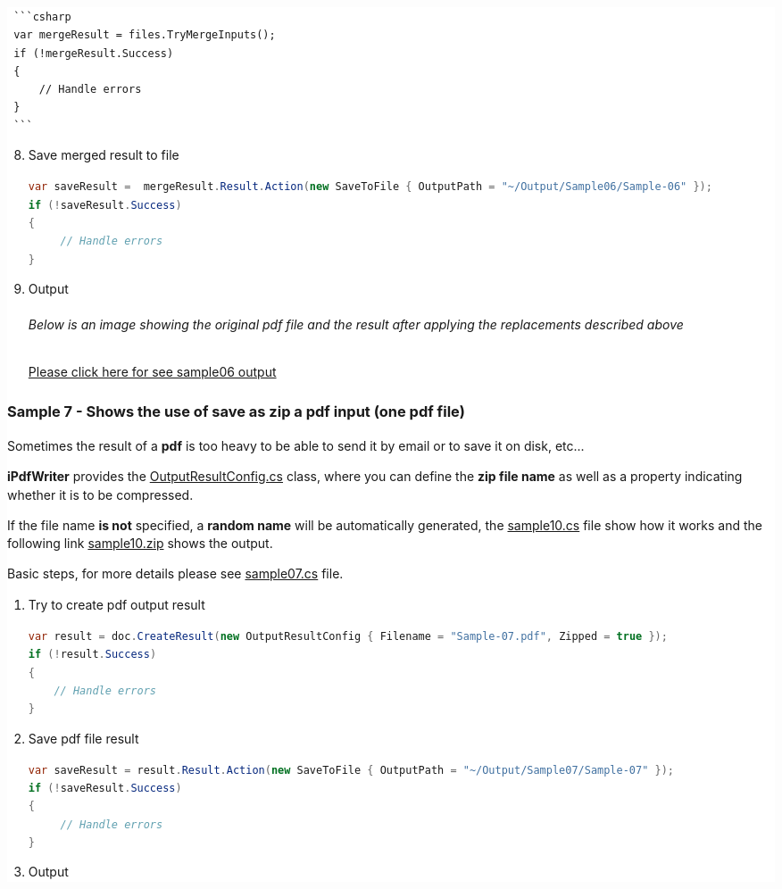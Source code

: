      ```csharp   
     var mergeResult = files.TryMergeInputs();
     if (!mergeResult.Success)
     {
         // Handle errors                 
     }
     ```
8. Save merged result to file
    
    ```csharp   
    var saveResult =  mergeResult.Result.Action(new SaveToFile { OutputPath = "~/Output/Sample06/Sample-06" });
    if (!saveResult.Success)
    {
         // Handle errors                 
    }
     ```
9. Output

   ###### Below is an image showing the original pdf file and the result after applying the replacements described above

   [Please click here for see sample06 output]

### Sample 7 - Shows the use of save as zip a pdf input (one pdf file)

 Sometimes the result of a **pdf** is too heavy to be able to send it by email or to save it on disk, etc...

 **iPdfWriter** provides the [OutputResultConfig.cs] class, where you can define the **zip file name** as well as 
 a property indicating whether it is to be compressed. 
 
 If the file name **is not** specified, a **random name** will be automatically generated, the [sample10.cs] file show how it works 
 and the following link [sample10.zip] shows the output.

 Basic steps, for more details please see [sample07.cs] file.

1. Try to create pdf output result

     ```csharp   
     var result = doc.CreateResult(new OutputResultConfig { Filename = "Sample-07.pdf", Zipped = true });
     if (!result.Success)
     {
         // Handle errors                 
     }
     ```
2. Save pdf file result
 
    ```csharp   
    var saveResult = result.Result.Action(new SaveToFile { OutputPath = "~/Output/Sample07/Sample-07" });
    if (!saveResult.Success)
    {
         // Handle errors                 
    }
     ```
3. Output


[email]: https://github.com/iAJTin/iPdfWriter/tree/master/assets/email.png "email"
[documentation]: https://github.com/iAJTin/iPdfWriter/tree/master/documentation/iTin.Utilities.Pdf.Writer.md
[OutputResultConfig.cs]: https://github.com/iAJTin/iPdfWriter/blob/master/src/lib/iTin.Utilities/iTin.Utilities.Pdf/iTin.Utilities.Pdf.Writer/ComponentModel/Config/OutputResultConfig.cs
[PdfObjectConfig.cs]: https://github.com/iAJTin/iPdfWriter/blob/master/src/lib/iTin.Utilities/iTin.Utilities.Pdf/iTin.Utilities.Pdf.Writer/ComponentModel/Config/OutputResultConfig.cs
[sample01.cs]: https://github.com/iAJTin/iPdfWriter/blob/master/src/samples/NetCore/iPdfWriter.ConsoleAppCore60/Code/Sample01.cs
[sample02.cs]: https://github.com/iAJTin/iPdfWriter/blob/master/src/samples/NetCore/iPdfWriter.ConsoleAppCore60/Code/Sample02.cs
[sample03.cs]: https://github.com/iAJTin/iPdfWriter/blob/master/src/samples/NetCore/iPdfWriter.ConsoleAppCore60/Code/Sample03.cs
[sample04.cs]: https://github.com/iAJTin/iPdfWriter/blob/master/src/samples/NetCore/iPdfWriter.ConsoleAppCore60/Code/Sample04.cs
[sample05.cs]: https://github.com/iAJTin/iPdfWriter/blob/master/src/samples/NetCore/iPdfWriter.ConsoleAppCore60/Code/Sample05.cs
[sample06.cs]: https://github.com/iAJTin/iPdfWriter/blob/master/src/samples/NetCore/iPdfWriter.ConsoleAppCore60/Code/Sample06.cs
[sample07.cs]: https://github.com/iAJTin/iPdfWriter/blob/master/src/samples/NetCore/iPdfWriter.ConsoleAppCore60/Code/Sample07.cs
[sample08.cs]: https://github.com/iAJTin/iPdfWriter/blob/master/src/samples/NetCore/iPdfWriter.ConsoleAppCore60/Code/Sample08.cs
[Sample10.cs]: https://github.com/iAJTin/iPdfWriter/blob/master/src/samples/NetCore/iPdfWriter.ConsoleAppCore60/Code/Sample10.cs
[sample12.cs]: https://github.com/iAJTin/iPdfWriter/blob/master/src/samples/NetCore/iPdfWriter.ConsoleAppCore60/Code/Sample12.cs
[sample13.cs]: https://github.com/iAJTin/iPdfWriter/blob/master/src/samples/NetCore/iPdfWriter.ConsoleAppCore60/Code/Sample13.cs
[sample16.cs]: https://github.com/iAJTin/iPdfWriter/blob/master/src/samples/NetCore/iPdfWriter.ConsoleAppCore60/Code/Sample16.cs
[sample17.cs]: https://github.com/iAJTin/iPdfWriter/blob/master/src/samples/NetCore/iPdfWriter.ConsoleAppCore60/Code/Sample17.cs
[sample18.cs]: https://github.com/iAJTin/iPdfWriter/blob/master/src/samples/NetCore/iPdfWriter.ConsoleAppCore60/Code/Sample18.cs
[sample20.cs]: https://github.com/iAJTin/iPdfWriter/blob/master/src/samples/NetCore/iPdfWriter.ConsoleAppCore60/Code/Sample20.cs
[sample21.cs]: https://github.com/iAJTin/iPdfWriter/blob/master/src/samples/NetCore/iPdfWriter.ConsoleAppCore60/Code/Sample21.cs
[sample25.cs]: https://github.com/iAJTin/iPdfWriter/blob/master/src/samples/NetCore/iPdfWriter.ConsoleAppCore60/Code/Sample25.cs
[sample26.cs]: https://github.com/iAJTin/iPdfWriter/blob/master/src/samples/NetCore/iPdfWriter.ConsoleAppCore60/Code/Sample26.cs
[sample27.cs]: https://github.com/iAJTin/iPdfWriter/blob/master/src/samples/NetCore/iPdfWriter.ConsoleAppCore60/Code/Sample27.cs
[sample28.cs]: https://github.com/iAJTin/iPdfWriter/blob/master/src/samples/NetCore/iPdfWriter.ConsoleAppCore60/Code/Sample28.cs
[Please click here for see sample01 output]: https://github.com/iAJTin/iPdfWriter/tree/master/assets/samples/sample1/page1.png
[Please click here for see sample02 output]: https://github.com/iAJTin/iPdfWriter/tree/master/assets/samples/sample2/page2.png
[Please click here for see sample03 output]: https://github.com/iAJTin/iPdfWriter/tree/master/assets/samples/sample3/mergeresult.png
[Please click here for see sample04 output]: https://github.com/iAJTin/iPdfWriter/tree/master/assets/samples/sample4/globalreplacements.png
[Please click here for see sample05 output]: https://github.com/iAJTin/iPdfWriter/tree/master/assets/samples/sample5/systemtags.png
[Please click here for see sample06 output]: https://github.com/iAJTin/iPdfWriter/tree/master/assets/samples/sample6/testmode.png
[Please click here for see sample07 output]: https://github.com/iAJTin/iPdfWriter/tree/master/src/samples/iPdfWriter.ConsoleAppCore/Output/Sample07
[sample08.zip]: https://github.com/iAJTin/iPdfWriter/tree/master/src/samples/NetCore/iPdfWriter.ConsoleAppCore60/Output/Sample08
[Please click here for see sample09 output]: https://github.com/iAJTin/iPdfWriter/tree/master/src/samples/iPdfWriter.ConsoleAppCore/Output/Sample09
[sample10.zip]: https://github.com/iAJTin/iPdfWriter/tree/master/src/samples/NetCore/iPdfWriter.ConsoleAppCore60/Output/Sample10
[Please click here for see sample12 output]: https://github.com/iAJTin/iPdfWriter/tree/master/src/samples/NetCore/iPdfWriter.ConsoleAppCore60/Output/Sample12
[Please click here for see sample13 output]: https://github.com/iAJTin/iPdfWriter/tree/master/assets/samples/sample13/sample13.png
[Please click here for see sample16 output]: https://github.com/iAJTin/iPdfWriter/tree/master/assets/samples/sample16/sample16.png
[Please click here for see sample17 output]: https://github.com/iAJTin/iPdfWriter/tree/master/assets/samples/sample17/sample17.png
[Please click here for see sample18 output]: https://github.com/iAJTin/iPdfWriter/tree/master/assets/samples/sample18/sample18.png
[Please click here for see sample21 output]: https://github.com/iAJTin/iPdfWriter/tree/master/assets/samples/sample21/sample21.png
[Please click here for see sample25 output]: https://github.com/iAJTin/iPdfWriter/tree/master/assets/samples/sample25/sample25.png
[Please click here for see sample26 output]: https://github.com/iAJTin/iPdfWriter/tree/master/assets/samples/sample26/sample26.png
[Please click here for see sample27 output]: https://github.com/iAJTin/iPdfWriter/tree/master/assets/samples/sample27/sample27.png
[Please click here for see sample28 output]: https://github.com/iAJTin/iPdfWriter/tree/master/assets/samples/sample28/sample28.png